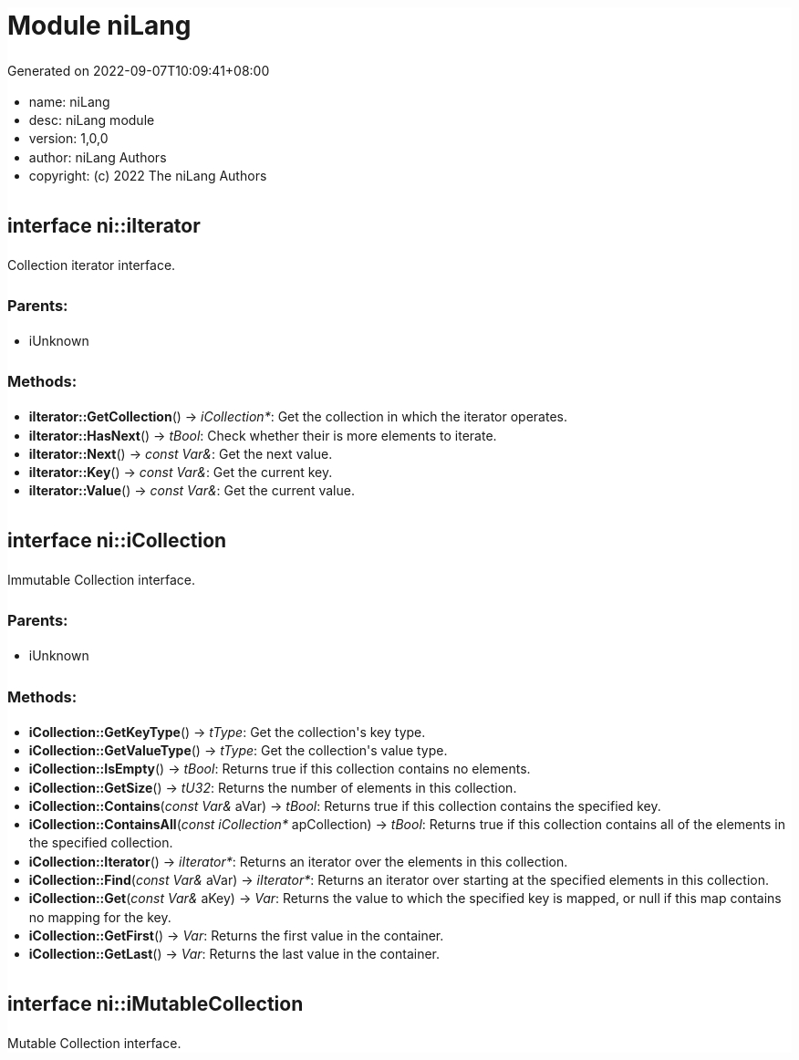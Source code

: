 # Module niLang
Generated on 2022-09-07T10:09:41+08:00

- name: niLang
- desc: niLang module
- version: 1,0,0
- author: niLang Authors
- copyright: (c) 2022 The niLang Authors

## interface ni::iIterator
Collection iterator interface. 

### Parents:
- iUnknown

### Methods:
- __iIterator::GetCollection__() -> _iCollection\*_: Get the collection in which the iterator operates. 
- __iIterator::HasNext__() -> _tBool_: Check whether their is more elements to iterate. 
- __iIterator::Next__() -> _const Var&_: Get the next value. 
- __iIterator::Key__() -> _const Var&_: Get the current key. 
- __iIterator::Value__() -> _const Var&_: Get the current value. 

## interface ni::iCollection
Immutable Collection interface. 

### Parents:
- iUnknown

### Methods:
- __iCollection::GetKeyType__() -> _tType_: Get the collection's key type. 
- __iCollection::GetValueType__() -> _tType_: Get the collection's value type. 
- __iCollection::IsEmpty__() -> _tBool_: Returns true if this collection contains no elements. 
- __iCollection::GetSize__() -> _tU32_: Returns the number of elements in this collection. 
- __iCollection::Contains__(_const Var&_ aVar) -> _tBool_: Returns true if this collection contains the specified key. 
- __iCollection::ContainsAll__(_const iCollection\*_ apCollection) -> _tBool_: Returns true if this collection contains all of the elements in the specified collection. 
- __iCollection::Iterator__() -> _iIterator\*_: Returns an iterator over the elements in this collection. 
- __iCollection::Find__(_const Var&_ aVar) -> _iIterator\*_: Returns an iterator over starting at the specified elements in this collection. 
- __iCollection::Get__(_const Var&_ aKey) -> _Var_: Returns the value to which the specified key is mapped, or null if this map contains no mapping for the key. 
- __iCollection::GetFirst__() -> _Var_: Returns the first value in the container. 
- __iCollection::GetLast__() -> _Var_: Returns the last value in the container. 

## interface ni::iMutableCollection
Mutable Collection interface. 
